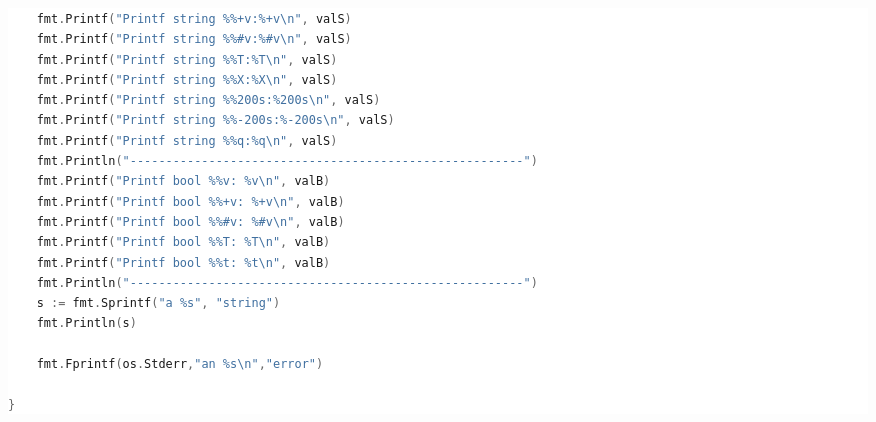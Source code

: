 ```go
    fmt.Printf("Printf string %%+v:%+v\n", valS)
    fmt.Printf("Printf string %%#v:%#v\n", valS)
    fmt.Printf("Printf string %%T:%T\n", valS)
    fmt.Printf("Printf string %%X:%X\n", valS)
    fmt.Printf("Printf string %%200s:%200s\n", valS)
    fmt.Printf("Printf string %%-200s:%-200s\n", valS)
    fmt.Printf("Printf string %%q:%q\n", valS)
    fmt.Println("-------------------------------------------------------")
    fmt.Printf("Printf bool %%v: %v\n", valB)
    fmt.Printf("Printf bool %%+v: %+v\n", valB)
    fmt.Printf("Printf bool %%#v: %#v\n", valB)
    fmt.Printf("Printf bool %%T: %T\n", valB)
    fmt.Printf("Printf bool %%t: %t\n", valB)
    fmt.Println("-------------------------------------------------------")
    s := fmt.Sprintf("a %s", "string")
    fmt.Println(s)

    fmt.Fprintf(os.Stderr,"an %s\n","error")

}
```
